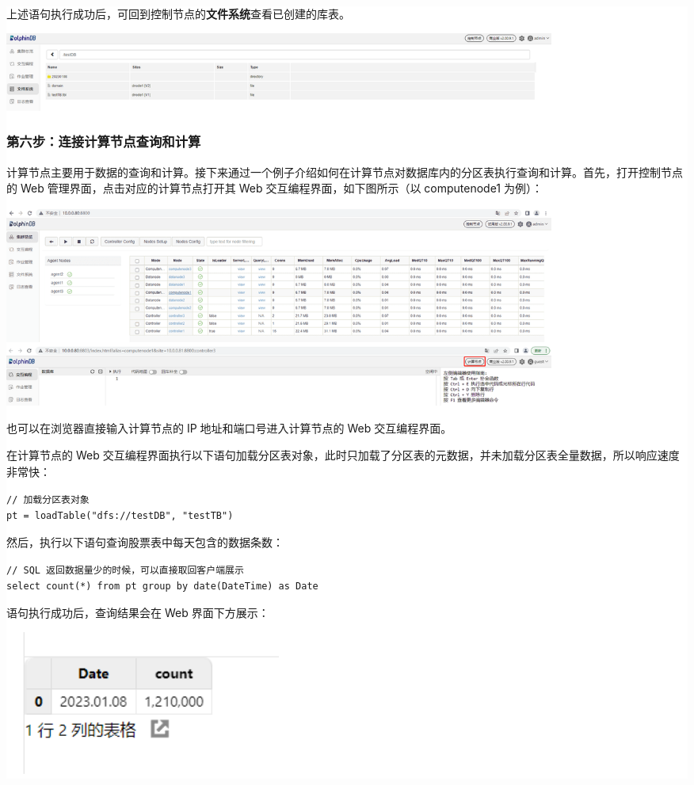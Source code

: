 上述语句执行成功后，可回到控制节点的**文件系统**查看已创建的库表。

<img src="./images/ha_cluster_deployment/1_12.png" width=80%>

### 第六步：连接计算节点查询和计算

计算节点主要用于数据的查询和计算。接下来通过一个例子介绍如何在计算节点对数据库内的分区表执行查询和计算。首先，打开控制节点的 Web 管理界面，点击对应的计算节点打开其 Web 交互编程界面，如下图所示（以 computenode1 为例）：

<img src="./images/ha_cluster_deployment/1_13.png" width=80%>

<img src="./images/ha_cluster_deployment/1_14.png" width=80%>

也可以在浏览器直接输入计算节点的 IP 地址和端口号进入计算节点的 Web 交互编程界面。

在计算节点的 Web 交互编程界面执行以下语句加载分区表对象，此时只加载了分区表的元数据，并未加载分区表全量数据，所以响应速度非常快：

```
// 加载分区表对象
pt = loadTable("dfs://testDB", "testTB")
```

然后，执行以下语句查询股票表中每天包含的数据条数：

```
// SQL 返回数据量少的时候，可以直接取回客户端展示
select count(*) from pt group by date(DateTime) as Date
```

语句执行成功后，查询结果会在 Web 界面下方展示：

<img src="./images/ha_cluster_deployment/1_15.png" width=40%>

